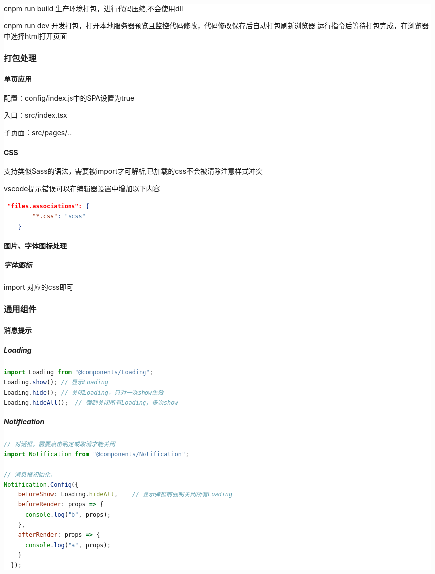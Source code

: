 cnpm run build
    生产环境打包，进行代码压缩,不会使用dll

cnpm run dev
    开发打包，打开本地服务器预览且监控代码修改，代码修改保存后自动打包刷新浏览器
    运行指令后等待打包完成，在浏览器中选择html打开页面



### 打包处理

#### 单页应用

配置：config/index.js中的SPA设置为true

入口：src/index.tsx

子页面：src/pages/...


#### CSS

支持类似Sass的语法，需要被import才可解析,已加载的css不会被清除注意样式冲突

vscode提示错误可以在编辑器设置中增加以下内容
```json
 "files.associations": {
        "*.css": "scss"
    }
```



#### 图片、字体图标处理

##### 字体图标
import 对应的css即可


### 通用组件

#### 消息提示

##### Loading

```js
import Loading from "@components/Loading";
Loading.show();	// 显示Loading
Loading.hide();	// 关闭Loading，只对一次show生效
Loading.hideAll();	// 强制关闭所有Loading，多次show
```



##### Notification

```js
// 对话框，需要点击确定或取消才能关闭
import Notification from "@components/Notification";

// 消息框初始化，
Notification.Config({
    beforeShow: Loading.hideAll,	// 显示弹框前强制关闭所有Loading
    beforeRender: props => {
      console.log("b", props);
    },
    afterRender: props => {
      console.log("a", props);
    }
  });
```
